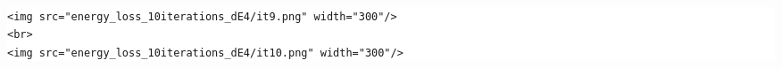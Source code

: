     <img src="energy_loss_10iterations_dE4/it9.png" width="300"/>
    <br>
    <img src="energy_loss_10iterations_dE4/it10.png" width="300"/>
</p>
